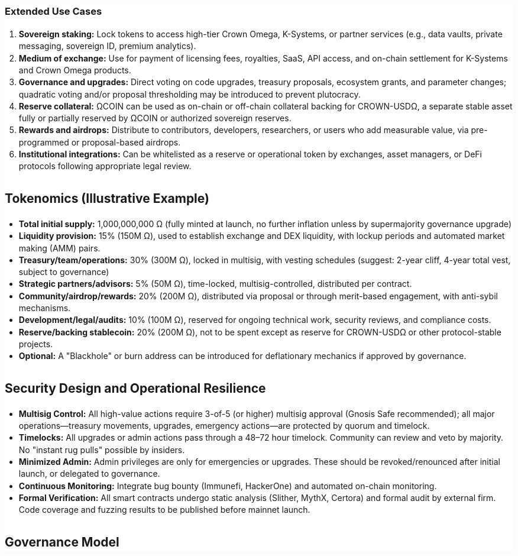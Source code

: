 ### Extended Use Cases

1. **Sovereign staking:** Lock tokens to access high-tier Crown Omega, K-Systems, or partner services (e.g., data vaults, private messaging, sovereign ID, premium analytics).
2. **Medium of exchange:** Use for payment of licensing fees, royalties, SaaS, API access, and on-chain settlement for K-Systems and Crown Omega products.
3. **Governance and upgrades:** Direct voting on code upgrades, treasury proposals, ecosystem grants, and parameter changes; quadratic voting and/or proposal thresholding may be introduced to prevent plutocracy.
4. **Reserve collateral:** ΩCOIN can be used as on-chain or off-chain collateral backing for CROWN-USDΩ, a separate stable asset fully or partially reserved by ΩCOIN or authorized sovereign reserves.
5. **Rewards and airdrops:** Distribute to contributors, developers, researchers, or users who add measurable value, via pre-programmed or proposal-based airdrops.
6. **Institutional integrations:** Can be whitelisted as a reserve or operational token by exchanges, asset managers, or DeFi protocols following appropriate legal review.

## Tokenomics (Illustrative Example)

* **Total initial supply:** 1,000,000,000 Ω (fully minted at launch, no further inflation unless by supermajority governance upgrade)
* **Liquidity provision:** 15% (150M Ω), used to establish exchange and DEX liquidity, with lockup periods and automated market making (AMM) pairs.
* **Treasury/team/operations:** 30% (300M Ω), locked in multisig, with vesting schedules (suggest: 2-year cliff, 4-year total vest, subject to governance)
* **Strategic partners/advisors:** 5% (50M Ω), time-locked, multisig-controlled, distributed per contract.
* **Community/airdrop/rewards:** 20% (200M Ω), distributed via proposal or through merit-based engagement, with anti-sybil mechanisms.
* **Development/legal/audits:** 10% (100M Ω), reserved for ongoing technical work, security reviews, and compliance costs.
* **Reserve/backing stablecoin:** 20% (200M Ω), not to be spent except as reserve for CROWN-USDΩ or other protocol-stable projects.
* **Optional:** A "Blackhole" or burn address can be introduced for deflationary mechanics if approved by governance.

## Security Design and Operational Resilience

* **Multisig Control:** All high-value actions require 3-of-5 (or higher) multisig approval (Gnosis Safe recommended); all major operations—treasury movements, upgrades, emergency actions—are protected by quorum and timelock.
* **Timelocks:** All upgrades or admin actions pass through a 48–72 hour timelock. Community can review and veto by majority. No "instant rug pulls" possible by insiders.
* **Minimized Admin:** Admin privileges are only for emergencies or upgrades. These should be revoked/renounced after initial launch, or delegated to governance.
* **Continuous Monitoring:** Integrate bug bounty (Immunefi, HackerOne) and automated on-chain monitoring.
* **Formal Verification:** All smart contracts undergo static analysis (Slither, MythX, Certora) and formal audit by external firm. Code coverage and fuzzing results to be published before mainnet launch.

## Governance Model
